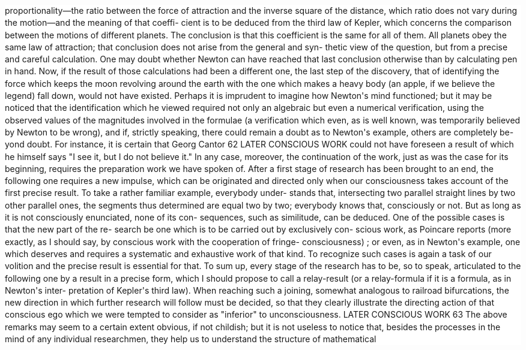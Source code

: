 proportionality—the ratio between the force of attraction
and the inverse square of the distance, which ratio does not
vary during the motion—and the meaning of that coeffi-
cient is to be deduced from the third law of Kepler, which
concerns the comparison between the motions of different
planets. The conclusion is that this coefficient is the same
for all of them. All planets obey the same law of attraction;
that conclusion does not arise from the general and syn-
thetic view of the question, but from a precise and careful
calculation. One may doubt whether Newton can have
reached that last conclusion otherwise than by calculating
pen in hand. Now, if the result of those calculations had
been a different one, the last step of the discovery, that of
identifying the force which keeps the moon revolving
around the earth with the one which makes a heavy body
(an apple, if we believe the legend) fall down, would not
have existed.
Perhaps it is imprudent to imagine how Newton's mind
functioned; but it may be noticed that the identification
which he viewed required not only an algebraic but even
a numerical verification, using the observed values of the
magnitudes involved in the formulae (a verification which
even, as is well known, was temporarily believed by Newton
to be wrong), and if, strictly speaking, there could remain
a doubt as to Newton's example, others are completely be-
yond doubt. For instance, it is certain that Georg Cantor
62 LATER CONSCIOUS WORK
could not have foreseen a result of which he himself says
"I see it, but I do not believe it."
In any case, moreover, the continuation of the work, just
as was the case for its beginning, requires the preparation
work we have spoken of. After a first stage of research has
been brought to an end, the following one requires a new
impulse, which can be originated and directed only when
our consciousness takes account of the first precise result.
To take a rather familiar example, everybody under-
stands that, intersecting two parallel straight lines by two
other parallel ones, the segments thus determined are equal
two by two; everybody knows that, consciously or not. But
as long as it is not consciously enunciated, none of its con-
sequences, such as similitude, can be deduced.
One of the possible cases is that the new part of the re-
search be one which is to be carried out by exclusively con-
scious work, as Poincare reports (more exactly, as I should
say, by conscious work with the cooperation of fringe-
consciousness) ; or even, as in Newton's example, one which
deserves and requires a systematic and exhaustive work of
that kind. To recognize such cases is again a task of our
volition and the precise result is essential for that.
To sum up, every stage of the research has to be, so to
speak, articulated to the following one by a result in a
precise form, which I should propose to call a relay-result
(or a relay-formula if it is a formula, as in Newton's inter-
pretation of Kepler's third law). When reaching such a
joining, somewhat analogous to railroad bifurcations, the
new direction in which further research will follow must be
decided, so that they clearly illustrate the directing action
of that conscious ego which we were tempted to consider as
"inferior" to unconsciousness.
LATER CONSCIOUS WORK 63
The above remarks may seem to a certain extent obvious,
if not childish; but it is not useless to notice that, besides
the processes in the mind of any individual researchmen,
they help us to understand the structure of mathematical